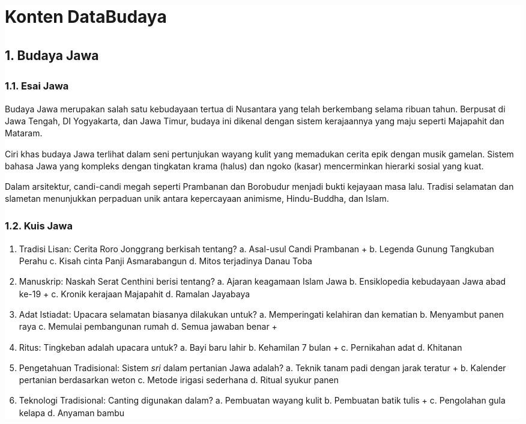 # Konten DataBudaya

## 1. Budaya Jawa

### 1.1. Esai Jawa

Budaya Jawa merupakan salah satu kebudayaan tertua di Nusantara yang telah berkembang selama ribuan tahun. Berpusat di Jawa Tengah, DI Yogyakarta, dan Jawa Timur, budaya ini dikenal dengan sistem kerajaannya yang maju seperti Majapahit dan Mataram.

Ciri khas budaya Jawa terlihat dalam seni pertunjukan wayang kulit yang memadukan cerita epik dengan musik gamelan. Sistem bahasa Jawa yang kompleks dengan tingkatan krama (halus) dan ngoko (kasar) mencerminkan hierarki sosial yang kuat.

Dalam arsitektur, candi-candi megah seperti Prambanan dan Borobudur menjadi bukti kejayaan masa lalu. Tradisi selamatan dan slametan menunjukkan perpaduan unik antara kepercayaan animisme, Hindu-Buddha, dan Islam.

### 1.2. Kuis Jawa

1. Tradisi Lisan: Cerita Roro Jonggrang berkisah tentang?
   a. Asal-usul Candi Prambanan +
   b. Legenda Gunung Tangkuban Perahu
   c. Kisah cinta Panji Asmarabangun
   d. Mitos terjadinya Danau Toba

2. Manuskrip: Naskah Serat Centhini berisi tentang?
   a. Ajaran keagamaan Islam Jawa
   b. Ensiklopedia kebudayaan Jawa abad ke-19 +
   c. Kronik kerajaan Majapahit
   d. Ramalan Jayabaya

3. Adat Istiadat: Upacara selamatan biasanya dilakukan untuk?
   a. Memperingati kelahiran dan kematian
   b. Menyambut panen raya
   c. Memulai pembangunan rumah
   d. Semua jawaban benar +

4. Ritus: Tingkeban adalah upacara untuk?
   a. Bayi baru lahir
   b. Kehamilan 7 bulan +
   c. Pernikahan adat
   d. Khitanan

5. Pengetahuan Tradisional: Sistem *sri* dalam pertanian Jawa adalah?
   a. Teknik tanam padi dengan jarak teratur +
   b. Kalender pertanian berdasarkan weton
   c. Metode irigasi sederhana
   d. Ritual syukur panen

6. Teknologi Tradisional: Canting digunakan dalam?
   a. Pembuatan wayang kulit
   b. Pembuatan batik tulis +
   c. Pengolahan gula kelapa
   d. Anyaman bambu
